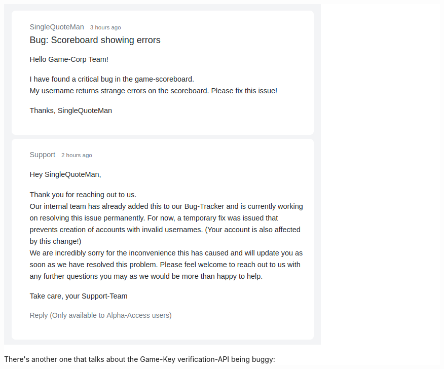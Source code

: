 ![](/img/image-20210816172012610.png)

There's another one that talks about the Game-Key verification-API being
buggy:
